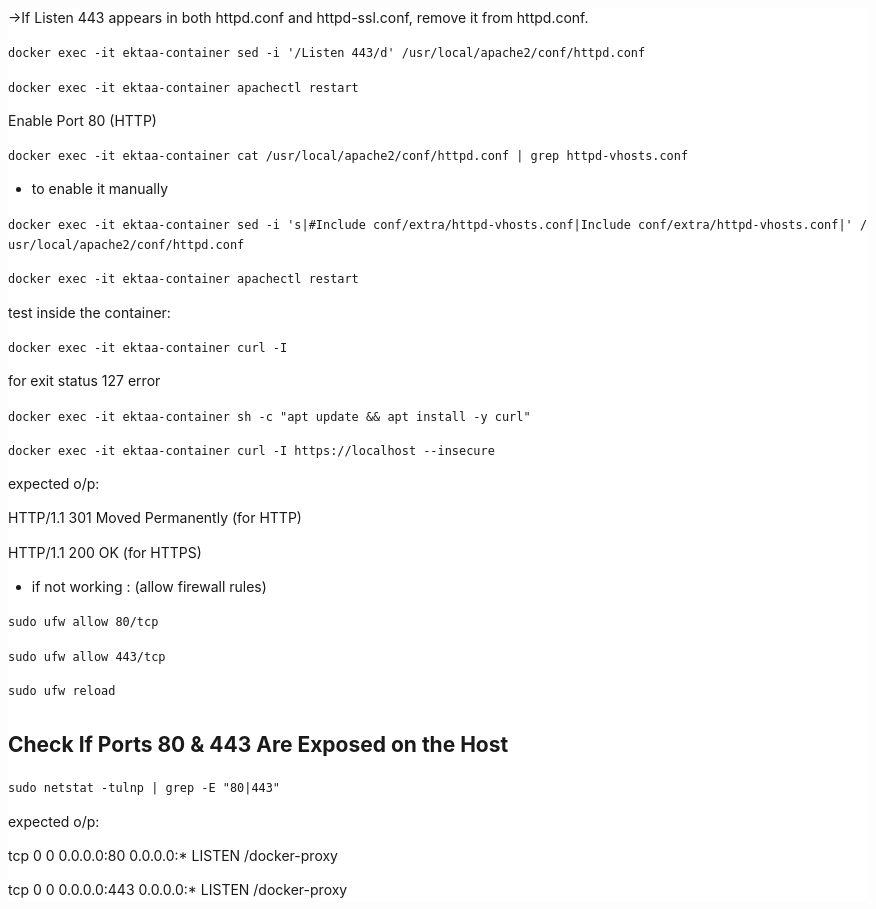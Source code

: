 ->If Listen 443 appears in both httpd.conf and httpd-ssl.conf, remove it from httpd.conf.

```
docker exec -it ektaa-container sed -i '/Listen 443/d' /usr/local/apache2/conf/httpd.conf
```

```
docker exec -it ektaa-container apachectl restart
```

Enable Port 80 (HTTP)

```
docker exec -it ektaa-container cat /usr/local/apache2/conf/httpd.conf | grep httpd-vhosts.conf
```

- to enable it manually

```
docker exec -it ektaa-container sed -i 's|#Include conf/extra/httpd-vhosts.conf|Include conf/extra/httpd-vhosts.conf|' /usr/local/apache2/conf/httpd.conf
```

```
docker exec -it ektaa-container apachectl restart
```

test inside the container:

```
docker exec -it ektaa-container curl -I
```

for exit status 127 error

```
docker exec -it ektaa-container sh -c "apt update && apt install -y curl"
```

```
docker exec -it ektaa-container curl -I https://localhost --insecure
```

expected o/p:

HTTP/1.1 301 Moved Permanently   (for HTTP)

HTTP/1.1 200 OK                 (for HTTPS)

- if not working : (allow firewall rules)

```
sudo ufw allow 80/tcp
```

```
sudo ufw allow 443/tcp
```

```
sudo ufw reload
```

## Check If Ports 80 & 443 Are Exposed on the Host

```
sudo netstat -tulnp | grep -E "80|443"
```

expected o/p:

tcp    0    0 0.0.0.0:80      0.0.0.0:*     LISTEN   <pid>/docker-proxy

tcp    0    0 0.0.0.0:443     0.0.0.0:*     LISTEN   <pid>/docker-proxy

